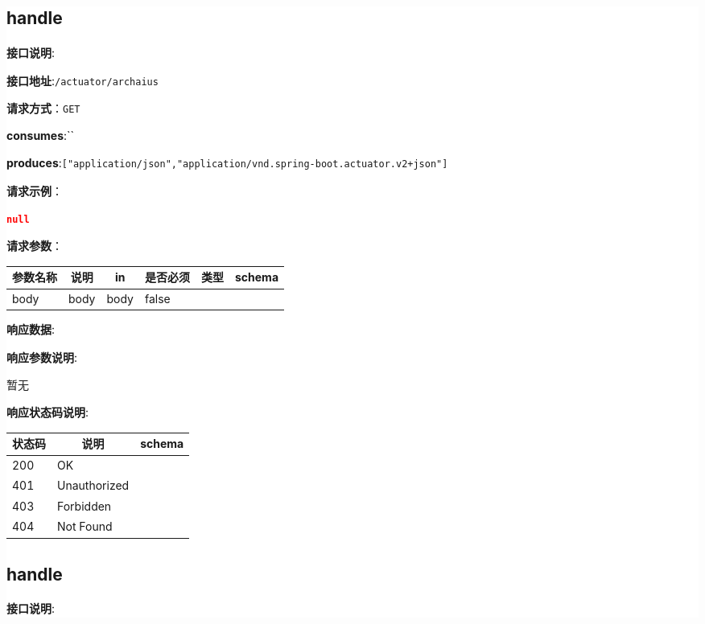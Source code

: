 
## handle


**接口说明**:



**接口地址**:`/actuator/archaius`


**请求方式**：`GET`


**consumes**:``


**produces**:`["application/json","application/vnd.spring-boot.actuator.v2+json"]`


**请求示例**：
```json
null
```


**请求参数**：

| 参数名称         | 说明     |     in |  是否必须      |  类型   |  schema  |
| ------------ | -------------------------------- |-----------|--------|----|--- |
|body| body  | body | false |  |    |

**响应数据**:

```json

```

**响应参数说明**:


暂无





**响应状态码说明**:


| 状态码         | 说明                             |    schema                         |
| ------------ | -------------------------------- |---------------------- |
| 200 | OK  ||
| 401 | Unauthorized  ||
| 403 | Forbidden  ||
| 404 | Not Found  ||
## handle


**接口说明**:

